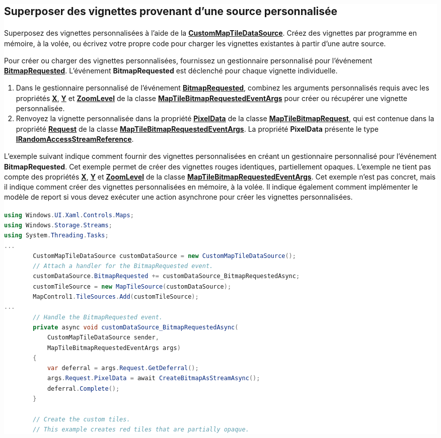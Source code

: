 ## <a name="overlay-tiles-from-a-custom-source"></a>Superposer des vignettes provenant d’une source personnalisée

Superposez des vignettes personnalisées à l’aide de la [**CustomMapTileDataSource**](https://docs.microsoft.com/uwp/api/Windows.UI.Xaml.Controls.Maps.CustomMapTileDataSource). Créez des vignettes par programme en mémoire, à la volée, ou écrivez votre propre code pour charger les vignettes existantes à partir d’une autre source.

Pour créer ou charger des vignettes personnalisées, fournissez un gestionnaire personnalisé pour l’événement [**BitmapRequested**](https://docs.microsoft.com/uwp/api/windows.ui.xaml.controls.maps.custommaptiledatasource.bitmaprequested). L’événement **BitmapRequested** est déclenché pour chaque vignette individuelle.

1.  Dans le gestionnaire personnalisé de l’événement [**BitmapRequested**](https://docs.microsoft.com/uwp/api/windows.ui.xaml.controls.maps.custommaptiledatasource.bitmaprequested), combinez les arguments personnalisés requis avec les propriétés [**X**](https://docs.microsoft.com/uwp/api/windows.ui.xaml.controls.maps.maptilebitmaprequestedeventargs.x), [**Y**](https://docs.microsoft.com/uwp/api/windows.ui.xaml.controls.maps.maptilebitmaprequestedeventargs.y) et [**ZoomLevel**](https://docs.microsoft.com/uwp/api/windows.ui.xaml.controls.maps.maptilebitmaprequestedeventargs.zoomlevel) de la classe [**MapTileBitmapRequestedEventArgs**](https://docs.microsoft.com/uwp/api/Windows.UI.Xaml.Controls.Maps.MapTileBitmapRequestedEventArgs) pour créer ou récupérer une vignette personnalisée.
2.  Renvoyez la vignette personnalisée dans la propriété [**PixelData**](https://docs.microsoft.com/uwp/api/windows.ui.xaml.controls.maps.maptilebitmaprequest.pixeldata) de la classe [**MapTileBitmapRequest**](https://docs.microsoft.com/uwp/api/Windows.UI.Xaml.Controls.Maps.MapTileBitmapRequest), qui est contenue dans la propriété [**Request**](https://docs.microsoft.com/uwp/api/windows.ui.xaml.controls.maps.maptilebitmaprequestedeventargs.request) de la classe [**MapTileBitmapRequestedEventArgs**](https://docs.microsoft.com/uwp/api/Windows.UI.Xaml.Controls.Maps.MapTileBitmapRequestedEventArgs). La propriété **PixelData** présente le type [**IRandomAccessStreamReference**](https://docs.microsoft.com/uwp/api/Windows.Storage.Streams.IRandomAccessStreamReference).

L’exemple suivant indique comment fournir des vignettes personnalisées en créant un gestionnaire personnalisé pour l’événement **BitmapRequested**. Cet exemple permet de créer des vignettes rouges identiques, partiellement opaques. L’exemple ne tient pas compte des propriétés [**X**](https://docs.microsoft.com/uwp/api/windows.ui.xaml.controls.maps.maptilebitmaprequestedeventargs.x), [**Y**](https://docs.microsoft.com/uwp/api/windows.ui.xaml.controls.maps.maptilebitmaprequestedeventargs.y) et [**ZoomLevel**](https://docs.microsoft.com/uwp/api/windows.ui.xaml.controls.maps.maptilebitmaprequestedeventargs.zoomlevel) de la classe [**MapTileBitmapRequestedEventArgs**](https://docs.microsoft.com/uwp/api/Windows.UI.Xaml.Controls.Maps.MapTileBitmapRequestedEventArgs). Cet exemple n’est pas concret, mais il indique comment créer des vignettes personnalisées en mémoire, à la volée. Il indique également comment implémenter le modèle de report si vous devez exécuter une action asynchrone pour créer les vignettes personnalisées.

```csharp
using Windows.UI.Xaml.Controls.Maps;
using Windows.Storage.Streams;
using System.Threading.Tasks;
...
        CustomMapTileDataSource customDataSource = new CustomMapTileDataSource();
        // Attach a handler for the BitmapRequested event.
        customDataSource.BitmapRequested += customDataSource_BitmapRequestedAsync;
        customTileSource = new MapTileSource(customDataSource);
        MapControl1.TileSources.Add(customTileSource);
...
        // Handle the BitmapRequested event.
        private async void customDataSource_BitmapRequestedAsync(
            CustomMapTileDataSource sender,
            MapTileBitmapRequestedEventArgs args)
        {
            var deferral = args.Request.GetDeferral();
            args.Request.PixelData = await CreateBitmapAsStreamAsync();
            deferral.Complete();
        }

        // Create the custom tiles.
        // This example creates red tiles that are partially opaque.
```